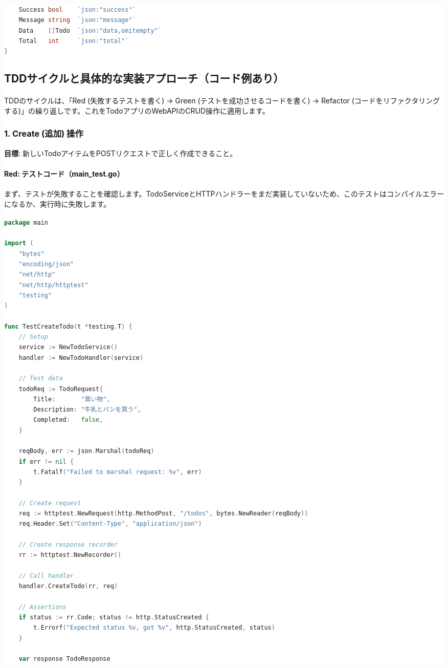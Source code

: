```go
    Success bool    `json:"success"`
    Message string  `json:"message"`
    Data    []Todo  `json:"data,omitempty"`
    Total   int     `json:"total"`
}
```

## TDDサイクルと具体的な実装アプローチ（コード例あり）

TDDのサイクルは、「Red (失敗するテストを書く) → Green (テストを成功させるコードを書く) → Refactor (コードをリファクタリングする)」の繰り返しです。これをTodoアプリのWebAPIのCRUD操作に適用します。

### 1. Create (追加) 操作

**目標**: 新しいTodoアイテムをPOSTリクエストで正しく作成できること。

#### Red: テストコード（main_test.go）

まず、テストが失敗することを確認します。TodoServiceとHTTPハンドラーをまだ実装していないため、このテストはコンパイルエラーになるか、実行時に失敗します。

```go
package main

import (
    "bytes"
    "encoding/json"
    "net/http"
    "net/http/httptest"
    "testing"
)

func TestCreateTodo(t *testing.T) {
    // Setup
    service := NewTodoService()
    handler := NewTodoHandler(service)
    
    // Test data
    todoReq := TodoRequest{
        Title:       "買い物",
        Description: "牛乳とパンを買う",
        Completed:   false,
    }
    
    reqBody, err := json.Marshal(todoReq)
    if err != nil {
        t.Fatalf("Failed to marshal request: %v", err)
    }
    
    // Create request
    req := httptest.NewRequest(http.MethodPost, "/todos", bytes.NewReader(reqBody))
    req.Header.Set("Content-Type", "application/json")
    
    // Create response recorder
    rr := httptest.NewRecorder()
    
    // Call handler
    handler.CreateTodo(rr, req)
    
    // Assertions
    if status := rr.Code; status != http.StatusCreated {
        t.Errorf("Expected status %v, got %v", http.StatusCreated, status)
    }
    
    var response TodoResponse
```